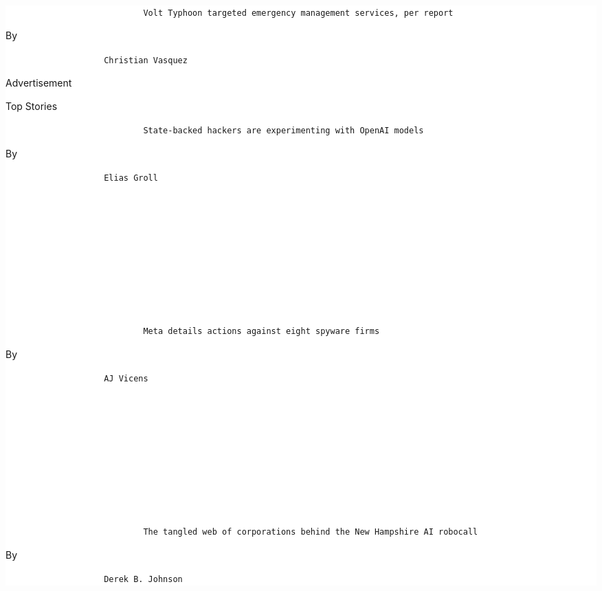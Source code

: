 
								Volt Typhoon targeted emergency management services, per report			



By 

						Christian Vasquez					









Advertisement






Top Stories






								State-backed hackers are experimenting with OpenAI models 			



By 

						Elias Groll					










								Meta details actions against eight spyware firms			



By 

						AJ Vicens					










								The tangled web of corporations behind the New Hampshire AI robocall 			



By 

						Derek B. Johnson					









